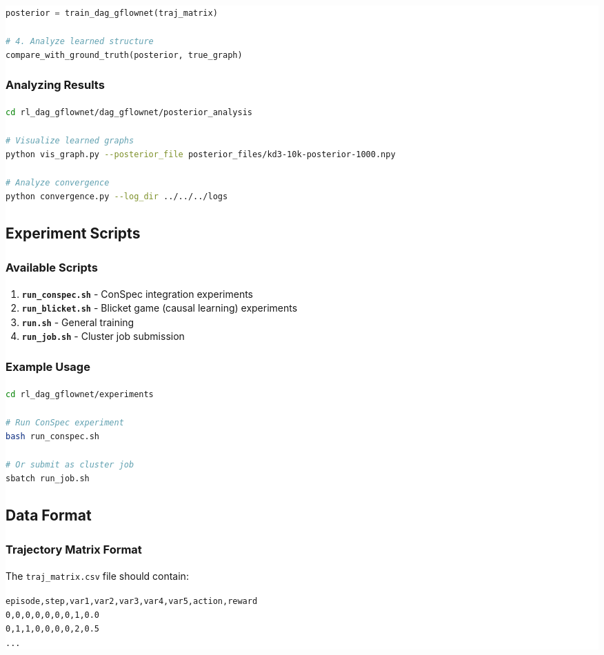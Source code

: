 ```python
posterior = train_dag_gflownet(traj_matrix)

# 4. Analyze learned structure
compare_with_ground_truth(posterior, true_graph)
```

### Analyzing Results

```bash
cd rl_dag_gflownet/dag_gflownet/posterior_analysis

# Visualize learned graphs
python vis_graph.py --posterior_file posterior_files/kd3-10k-posterior-1000.npy

# Analyze convergence
python convergence.py --log_dir ../../../logs
```

## Experiment Scripts

### Available Scripts

1. **`run_conspec.sh`** - ConSpec integration experiments
2. **`run_blicket.sh`** - Blicket game (causal learning) experiments
3. **`run.sh`** - General training
4. **`run_job.sh`** - Cluster job submission

### Example Usage

```bash
cd rl_dag_gflownet/experiments

# Run ConSpec experiment
bash run_conspec.sh

# Or submit as cluster job
sbatch run_job.sh
```

## Data Format

### Trajectory Matrix Format

The `traj_matrix.csv` file should contain:

```csv
episode,step,var1,var2,var3,var4,var5,action,reward
0,0,0,0,0,0,0,1,0.0
0,1,1,0,0,0,0,2,0.5
...
```
